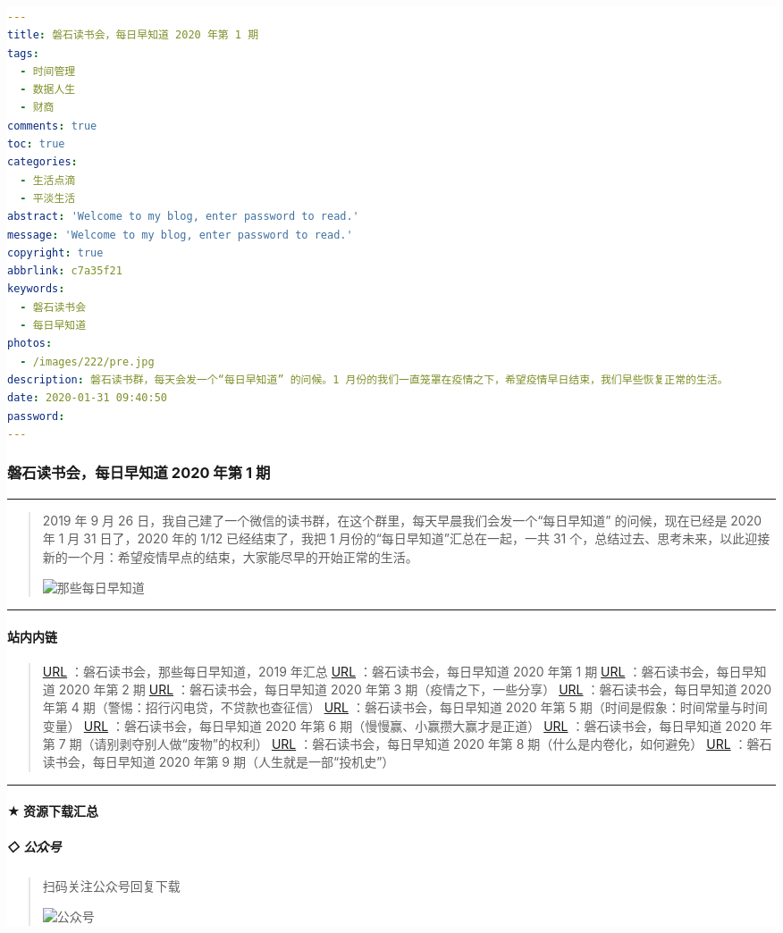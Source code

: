 ```yaml
---
title: 磐石读书会，每日早知道 2020 年第 1 期
tags:
  - 时间管理
  - 数据人生
  - 财商
comments: true
toc: true
categories:
  - 生活点滴
  - 平淡生活
abstract: 'Welcome to my blog, enter password to read.'
message: 'Welcome to my blog, enter password to read.'
copyright: true
abbrlink: c7a35f21
keywords:
  - 磐石读书会
  - 每日早知道
photos:
  - /images/222/pre.jpg
description: 磐石读书群，每天会发一个“每日早知道” 的问候。1 月份的我们一直笼罩在疫情之下，希望疫情早日结束，我们早些恢复正常的生活。
date: 2020-01-31 09:40:50
password:
---
```

<script type="text/javascript" src="/js/src/bai.js"></script>

### 磐石读书会，每日早知道 2020 年第 1 期
------
> 2019 年 9 月 26 日，我自己建了一个微信的读书群，在这个群里，每天早晨我们会发一个“每日早知道” 的问候，现在已经是 2020 年 1 月 31 日了，2020 年的 1/12 已经结束了，我把 1 月份的“每日早知道”汇总在一起，一共 31 个，总结过去、思考未来，以此迎接新的一个月：希望疫情早点的结束，大家能尽早的开始正常的生活。
>
> ![那些每日早知道](/images/222/sub_pre.jpg)
---
#### 站内内链
> [URL](/archives/47c5946c.html) ：磐石读书会，那些每日早知道，2019 年汇总
> [URL](/archives/c7a35f21.html) ：磐石读书会，每日早知道 2020 年第 1 期
> [URL](/archives/800325f1.html) ：磐石读书会，每日早知道 2020 年第 2 期
> [URL](/archives/a8bfb0c1.html) ：磐石读书会，每日早知道 2020 年第 3 期（疫情之下，一些分享）
> [URL](/archives/6002dcd2.html) ：磐石读书会，每日早知道 2020 年第 4 期（警惕：招行闪电贷，不贷款也查征信）
> [URL](/archives/b1478834.html) ：磐石读书会，每日早知道 2020 年第 5 期（时间是假象：时间常量与时间变量）
> [URL](/archives/77a7a603.html) ：磐石读书会，每日早知道 2020 年第 6 期（慢慢赢、小赢攒大赢才是正道）
> [URL](/archives/ecf54357.html) ：磐石读书会，每日早知道 2020 年第 7 期（请别剥夺别人做“废物”的权利）
> [URL](/archives/613efbf3.html) ：磐石读书会，每日早知道 2020 年第 8 期（什么是内卷化，如何避免）
> [URL](/archives/29b2809b.html) ：磐石读书会，每日早知道 2020 年第 9 期（人生就是一部“投机史”）
---

#### ★ 资源下载汇总
##### ◇ 公众号
> 扫码关注公众号回复下载
>
> ![公众号](/images/about/juBKMkS.jpg)
